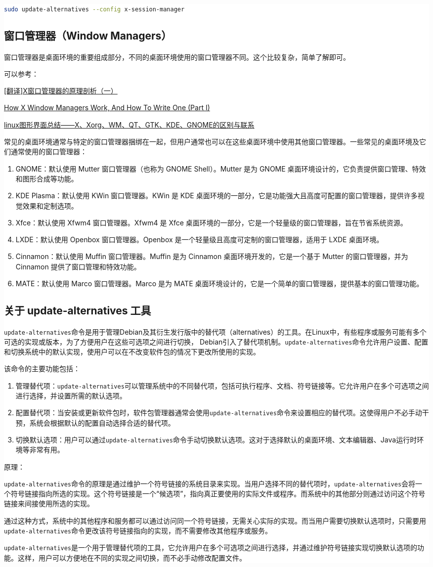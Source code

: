 ```bash
sudo update-alternatives --config x-session-manager
```


## 窗口管理器（Window Managers）

窗口管理器是桌面环境的重要组成部分，不同的桌面环境使用的窗口管理器不同。这个比较复杂，简单了解即可。

可以参考：

[[翻译]X窗口管理器的原理剖析（一）](https://zhuanlan.zhihu.com/p/349232688)

[How X Window Managers Work, And How To Write One (Part I)](https://jichu4n.com/posts/how-x-window-managers-work-and-how-to-write-one-part-i/)

[linux图形界面总结——X、Xorg、WM、QT、GTK、KDE、GNOME的区别与联系](https://blog.csdn.net/CLinuxF/article/details/131761128)

常见的桌面环境通常与特定的窗口管理器捆绑在一起，但用户通常也可以在这些桌面环境中使用其他窗口管理器。一些常见的桌面环境及它们通常使用的窗口管理器：

1. GNOME：默认使用 Mutter 窗口管理器（也称为 GNOME Shell）。Mutter 是为 GNOME 桌面环境设计的，它负责提供窗口管理、特效和图形合成等功能。

2. KDE Plasma：默认使用 KWin 窗口管理器。KWin 是 KDE 桌面环境的一部分，它是功能强大且高度可配置的窗口管理器，提供许多视觉效果和定制选项。

3. Xfce：默认使用 Xfwm4 窗口管理器。Xfwm4 是 Xfce 桌面环境的一部分，它是一个轻量级的窗口管理器，旨在节省系统资源。

4. LXDE：默认使用 Openbox 窗口管理器。Openbox 是一个轻量级且高度可定制的窗口管理器，适用于 LXDE 桌面环境。

5. Cinnamon：默认使用 Muffin 窗口管理器。Muffin 是为 Cinnamon 桌面环境开发的，它是一个基于 Mutter 的窗口管理器，并为 Cinnamon 提供了窗口管理和特效功能。

6. MATE：默认使用 Marco 窗口管理器。Marco 是为 MATE 桌面环境设计的，它是一个简单的窗口管理器，提供基本的窗口管理功能。



## 关于 update-alternatives 工具

`update-alternatives`命令是用于管理Debian及其衍生发行版中的替代项（alternatives）的工具。在Linux中，有些程序或服务可能有多个可选的实现或版本，为了方便用户在这些可选项之间进行切换，
Debian引入了替代项机制。`update-alternatives`命令允许用户设置、配置和切换系统中的默认实现，使用户可以在不改变软件包的情况下更改所使用的实现。

该命令的主要功能包括：

1. 管理替代项：`update-alternatives`可以管理系统中的不同替代项，包括可执行程序、文档、符号链接等。它允许用户在多个可选项之间进行选择，并设置所需的默认选项。

2. 配置替代项：当安装或更新软件包时，软件包管理器通常会使用`update-alternatives`命令来设置相应的替代项。这使得用户不必手动干预，系统会根据默认的配置自动选择合适的替代项。

3. 切换默认选项：用户可以通过`update-alternatives`命令手动切换默认选项。这对于选择默认的桌面环境、文本编辑器、Java运行时环境等非常有用。

原理：

`update-alternatives`命令的原理是通过维护一个符号链接的系统目录来实现。当用户选择不同的替代项时，`update-alternatives`会将一个符号链接指向所选的实现。这个符号链接是一个“候选项”，指向真正要使用的实际文件或程序。而系统中的其他部分则通过访问这个符号链接来间接使用所选的实现。

通过这种方式，系统中的其他程序和服务都可以通过访问同一个符号链接，无需关心实际的实现。而当用户需要切换默认选项时，只需要用`update-alternatives`命令更改该符号链接指向的实现，而不需要修改其他程序或服务。

`update-alternatives`是一个用于管理替代项的工具，它允许用户在多个可选项之间进行选择，并通过维护符号链接实现切换默认选项的功能。这样，用户可以方便地在不同的实现之间切换，而不必手动修改配置文件。

